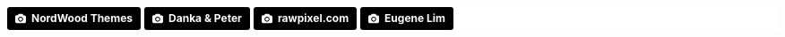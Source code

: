 <a style="background-color:black;color:white;text-decoration:none;padding:4px 6px;font-family:-apple-system, BlinkMacSystemFont, &quot;San Francisco&quot;, &quot;Helvetica Neue&quot;, Helvetica, Ubuntu, Roboto, Noto, &quot;Segoe UI&quot;, Arial, sans-serif;font-size:12px;font-weight:bold;line-height:1.2;display:inline-block;border-radius:3px;" href="https://unsplash.com/@nordwood?utm_medium=referral&amp;utm_campaign=photographer-credit&amp;utm_content=creditBadge" target="_blank" rel="noopener noreferrer" title="Download free do whatever you want high-resolution photos from NordWood Themes"><span style="display:inline-block;padding:2px 3px;"><svg xmlns="http://www.w3.org/2000/svg" style="height:12px;width:auto;position:relative;vertical-align:middle;top:-1px;fill:white;" viewBox="0 0 32 32"><title>unsplash-logo</title><path d="M20.8 18.1c0 2.7-2.2 4.8-4.8 4.8s-4.8-2.1-4.8-4.8c0-2.7 2.2-4.8 4.8-4.8 2.7.1 4.8 2.2 4.8 4.8zm11.2-7.4v14.9c0 2.3-1.9 4.3-4.3 4.3h-23.4c-2.4 0-4.3-1.9-4.3-4.3v-15c0-2.3 1.9-4.3 4.3-4.3h3.7l.8-2.3c.4-1.1 1.7-2 2.9-2h8.6c1.2 0 2.5.9 2.9 2l.8 2.4h3.7c2.4 0 4.3 1.9 4.3 4.3zm-8.6 7.5c0-4.1-3.3-7.5-7.5-7.5-4.1 0-7.5 3.4-7.5 7.5s3.3 7.5 7.5 7.5c4.2-.1 7.5-3.4 7.5-7.5z"></path></svg></span><span style="display:inline-block;padding:2px 3px;">NordWood Themes</span></a>
<a style="background-color:black;color:white;text-decoration:none;padding:4px 6px;font-family:-apple-system, BlinkMacSystemFont, &quot;San Francisco&quot;, &quot;Helvetica Neue&quot;, Helvetica, Ubuntu, Roboto, Noto, &quot;Segoe UI&quot;, Arial, sans-serif;font-size:12px;font-weight:bold;line-height:1.2;display:inline-block;border-radius:3px;" href="https://unsplash.com/@dankapeter?utm_medium=referral&amp;utm_campaign=photographer-credit&amp;utm_content=creditBadge" target="_blank" rel="noopener noreferrer" title="Download free do whatever you want high-resolution photos from Danka &amp; Peter"><span style="display:inline-block;padding:2px 3px;"><svg xmlns="http://www.w3.org/2000/svg" style="height:12px;width:auto;position:relative;vertical-align:middle;top:-1px;fill:white;" viewBox="0 0 32 32"><title>unsplash-logo</title><path d="M20.8 18.1c0 2.7-2.2 4.8-4.8 4.8s-4.8-2.1-4.8-4.8c0-2.7 2.2-4.8 4.8-4.8 2.7.1 4.8 2.2 4.8 4.8zm11.2-7.4v14.9c0 2.3-1.9 4.3-4.3 4.3h-23.4c-2.4 0-4.3-1.9-4.3-4.3v-15c0-2.3 1.9-4.3 4.3-4.3h3.7l.8-2.3c.4-1.1 1.7-2 2.9-2h8.6c1.2 0 2.5.9 2.9 2l.8 2.4h3.7c2.4 0 4.3 1.9 4.3 4.3zm-8.6 7.5c0-4.1-3.3-7.5-7.5-7.5-4.1 0-7.5 3.4-7.5 7.5s3.3 7.5 7.5 7.5c4.2-.1 7.5-3.4 7.5-7.5z"></path></svg></span><span style="display:inline-block;padding:2px 3px;">Danka &amp; Peter</span></a>
<a style="background-color:black;color:white;text-decoration:none;padding:4px 6px;font-family:-apple-system, BlinkMacSystemFont, &quot;San Francisco&quot;, &quot;Helvetica Neue&quot;, Helvetica, Ubuntu, Roboto, Noto, &quot;Segoe UI&quot;, Arial, sans-serif;font-size:12px;font-weight:bold;line-height:1.2;display:inline-block;border-radius:3px;" href="https://unsplash.com/@rawpixel?utm_medium=referral&amp;utm_campaign=photographer-credit&amp;utm_content=creditBadge" target="_blank" rel="noopener noreferrer" title="Download free do whatever you want high-resolution photos from rawpixel.com"><span style="display:inline-block;padding:2px 3px;"><svg xmlns="http://www.w3.org/2000/svg" style="height:12px;width:auto;position:relative;vertical-align:middle;top:-1px;fill:white;" viewBox="0 0 32 32"><title>unsplash-logo</title><path d="M20.8 18.1c0 2.7-2.2 4.8-4.8 4.8s-4.8-2.1-4.8-4.8c0-2.7 2.2-4.8 4.8-4.8 2.7.1 4.8 2.2 4.8 4.8zm11.2-7.4v14.9c0 2.3-1.9 4.3-4.3 4.3h-23.4c-2.4 0-4.3-1.9-4.3-4.3v-15c0-2.3 1.9-4.3 4.3-4.3h3.7l.8-2.3c.4-1.1 1.7-2 2.9-2h8.6c1.2 0 2.5.9 2.9 2l.8 2.4h3.7c2.4 0 4.3 1.9 4.3 4.3zm-8.6 7.5c0-4.1-3.3-7.5-7.5-7.5-4.1 0-7.5 3.4-7.5 7.5s3.3 7.5 7.5 7.5c4.2-.1 7.5-3.4 7.5-7.5z"></path></svg></span><span style="display:inline-block;padding:2px 3px;">rawpixel.com</span></a>
<a style="background-color:black;color:white;text-decoration:none;padding:4px 6px;font-family:-apple-system, BlinkMacSystemFont, &quot;San Francisco&quot;, &quot;Helvetica Neue&quot;, Helvetica, Ubuntu, Roboto, Noto, &quot;Segoe UI&quot;, Arial, sans-serif;font-size:12px;font-weight:bold;line-height:1.2;display:inline-block;border-radius:3px;" href="https://unsplash.com/@overide?utm_medium=referral&amp;utm_campaign=photographer-credit&amp;utm_content=creditBadge" target="_blank" rel="noopener noreferrer" title="Download free do whatever you want high-resolution photos from Eugene Lim"><span style="display:inline-block;padding:2px 3px;"><svg xmlns="http://www.w3.org/2000/svg" style="height:12px;width:auto;position:relative;vertical-align:middle;top:-1px;fill:white;" viewBox="0 0 32 32"><title>unsplash-logo</title><path d="M20.8 18.1c0 2.7-2.2 4.8-4.8 4.8s-4.8-2.1-4.8-4.8c0-2.7 2.2-4.8 4.8-4.8 2.7.1 4.8 2.2 4.8 4.8zm11.2-7.4v14.9c0 2.3-1.9 4.3-4.3 4.3h-23.4c-2.4 0-4.3-1.9-4.3-4.3v-15c0-2.3 1.9-4.3 4.3-4.3h3.7l.8-2.3c.4-1.1 1.7-2 2.9-2h8.6c1.2 0 2.5.9 2.9 2l.8 2.4h3.7c2.4 0 4.3 1.9 4.3 4.3zm-8.6 7.5c0-4.1-3.3-7.5-7.5-7.5-4.1 0-7.5 3.4-7.5 7.5s3.3 7.5 7.5 7.5c4.2-.1 7.5-3.4 7.5-7.5z"></path></svg></span><span style="display:inline-block;padding:2px 3px;">Eugene Lim</span></a>
